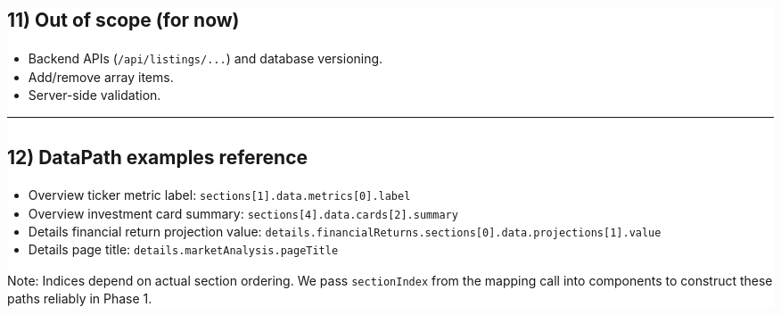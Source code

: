 
## 11) Out of scope (for now)
- Backend APIs (`/api/listings/...`) and database versioning.
- Add/remove array items.
- Server-side validation.

---

## 12) DataPath examples reference
- Overview ticker metric label: `sections[1].data.metrics[0].label`
- Overview investment card summary: `sections[4].data.cards[2].summary`
- Details financial return projection value: `details.financialReturns.sections[0].data.projections[1].value`
- Details page title: `details.marketAnalysis.pageTitle`

Note: Indices depend on actual section ordering. We pass `sectionIndex` from the mapping call into components to construct these paths reliably in Phase 1. 